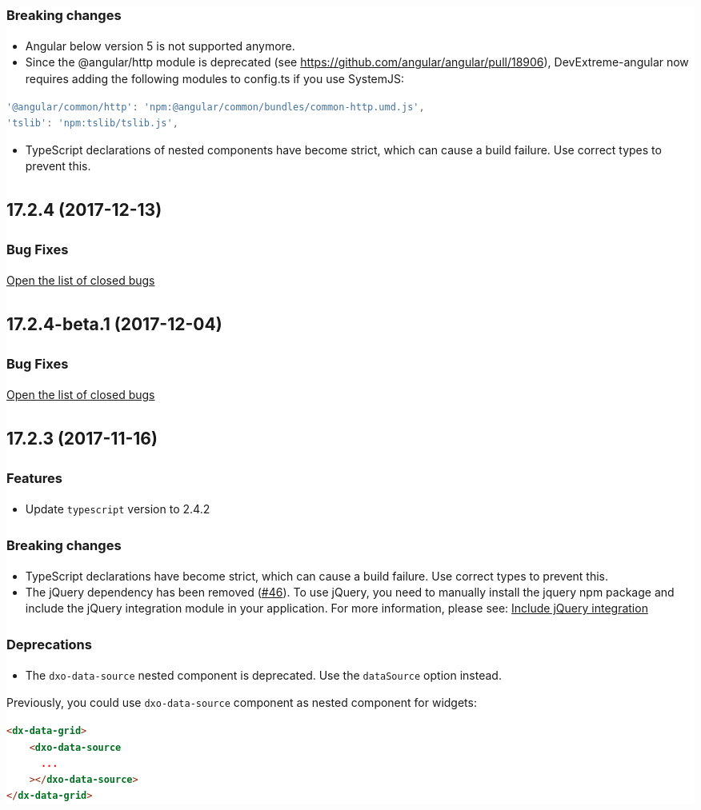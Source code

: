 ### Breaking changes
- Angular below version 5 is not supported anymore.
- Since the @angular/http module is deprecated (see https://github.com/angular/angular/pull/18906), DevExtreme-angular now requires adding the following modules to config.ts if you use SystemJS:
```JavaScript
'@angular/common/http': 'npm:@angular/common/bundles/common-http.umd.js',
'tslib': 'npm:tslib/tslib.js',
```
- TypeScript declarations of nested components have become strict, which can cause a build failure. Use correct types to prevent this.

## 17.2.4 (2017-12-13)

### Bug Fixes

[Open the list of closed bugs](https://github.com/DevExpress/devextreme-angular/milestone/29?closed=1)

## 17.2.4-beta.1 (2017-12-04)

### Bug Fixes

[Open the list of closed bugs](https://github.com/DevExpress/devextreme-angular/milestone/27?closed=1)


## <a name="17.2.3"></a>17.2.3 (2017-11-16)

### Features

- Update `typescript` version to 2.4.2

### Breaking changes
- TypeScript declarations have become strict, which can cause a build failure. Use correct types to prevent this.
- The jQuery dependency has been removed ([#46](https://github.com/DevExpress/devextreme-angular/issues/46)). To use jQuery, you need to manually install the jquery npm package and include the jQuery integration module in your application. For more information, please see: [Include jQuery integration](https://github.com/DevExpress/devextreme-angular#include-jquery-integration)


### Deprecations
- The `dxo-data-source` nested component is deprecated. Use the `dataSource` option instead.

Previously, you could use `dxo-data-source` component as nested component for widgets:
```html
<dx-data-grid>
    <dxo-data-source
      ...
    ></dxo-data-source>
</dx-data-grid>
```
